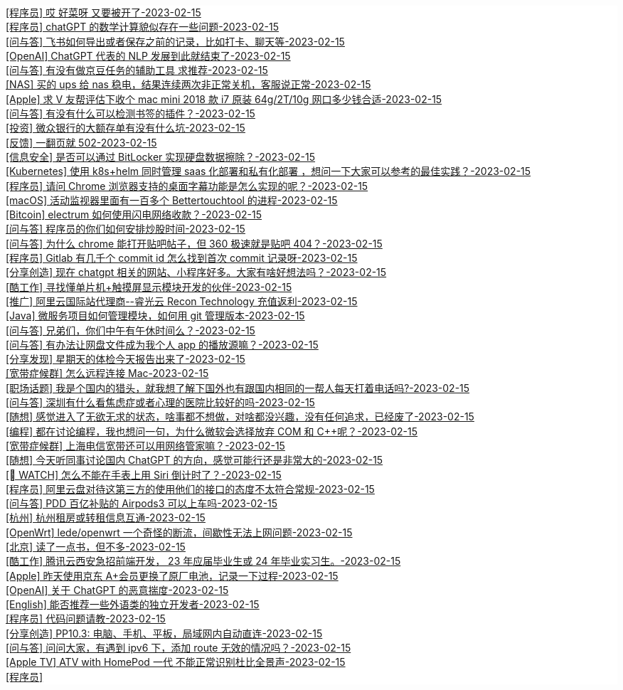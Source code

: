 <a target=_blank rel=nofollow href="https://www.v2ex.com/t/916317#reply0" >[程序员] 哎 好菜呀 又要被开了-2023-02-15</a><br/><a target=_blank rel=nofollow href="https://www.v2ex.com/t/916314#reply5" >[程序员] chatGPT 的数学计算貌似存在一些问题-2023-02-15</a><br/><a target=_blank rel=nofollow href="https://www.v2ex.com/t/916313#reply0" >[问与答] 飞书如何导出或者保存之前的记录，比如打卡、聊天等-2023-02-15</a><br/><a target=_blank rel=nofollow href="https://www.v2ex.com/t/916312#reply0" >[OpenAI] ChatGPT 代表的 NLP 发展到此就结束了-2023-02-15</a><br/><a target=_blank rel=nofollow href="https://www.v2ex.com/t/916310#reply1" >[问与答] 有没有做京豆任务的辅助工具 求推荐-2023-02-15</a><br/><a target=_blank rel=nofollow href="https://www.v2ex.com/t/916307#reply3" >[NAS] 买的 ups 给 nas 稳电，结果连续两次非正常关机，客服说正常-2023-02-15</a><br/><a target=_blank rel=nofollow href="https://www.v2ex.com/t/916306#reply8" >[Apple] 求 V 友帮评估下收个 mac mini 2018 款 i7 原装 64g/2T/10g 网口多少钱合适-2023-02-15</a><br/><a target=_blank rel=nofollow href="https://www.v2ex.com/t/916305#reply0" >[问与答] 有没有什么可以检测书签的插件？-2023-02-15</a><br/><a target=_blank rel=nofollow href="https://www.v2ex.com/t/916304#reply6" >[投资] 微众银行的大额存单有没有什么坑-2023-02-15</a><br/><a target=_blank rel=nofollow href="https://www.v2ex.com/t/916302#reply2" >[反馈] 一翻页就 502-2023-02-15</a><br/><a target=_blank rel=nofollow href="https://www.v2ex.com/t/916301#reply10" >[信息安全] 是否可以通过 BitLocker 实现硬盘数据擦除？-2023-02-15</a><br/><a target=_blank rel=nofollow href="https://www.v2ex.com/t/916300#reply6" >[Kubernetes] 使用 k8s+helm 同时管理 saas 化部署和私有化部署 ，想问一下大家可以参考的最佳实践？-2023-02-15</a><br/><a target=_blank rel=nofollow href="https://www.v2ex.com/t/916299#reply2" >[程序员] 请问 Chrome 浏览器支持的桌面字幕功能是怎么实现的呢？-2023-02-15</a><br/><a target=_blank rel=nofollow href="https://www.v2ex.com/t/916298#reply1" >[macOS] 活动监视器里面有一百多个 Bettertouchtool 的进程-2023-02-15</a><br/><a target=_blank rel=nofollow href="https://www.v2ex.com/t/916297#reply0" >[Bitcoin] electrum 如何使用闪电网络收款？-2023-02-15</a><br/><a target=_blank rel=nofollow href="https://www.v2ex.com/t/916296#reply6" >[问与答] 程序员的你们如何安排炒股时间-2023-02-15</a><br/><a target=_blank rel=nofollow href="https://www.v2ex.com/t/916295#reply3" >[问与答] 为什么 chrome 能打开贴吧帖子，但 360 极速就是贴吧 404？-2023-02-15</a><br/><a target=_blank rel=nofollow href="https://www.v2ex.com/t/916294#reply3" >[程序员] Gitlab 有几千个 commit id 怎么找到首次 commit 记录呀-2023-02-15</a><br/><a target=_blank rel=nofollow href="https://www.v2ex.com/t/916293#reply0" >[分享创造] 现在 chatgpt 相关的网站、小程序好多。大家有啥好想法吗？-2023-02-15</a><br/><a target=_blank rel=nofollow href="https://www.v2ex.com/t/916291#reply1" >[酷工作] 寻找懂单片机+触摸屏显示模块开发的伙伴-2023-02-15</a><br/><a target=_blank rel=nofollow href="https://www.v2ex.com/t/916289#reply0" >[推广] 阿里云国际站代理商--睿光云 Recon Technology 充值返利-2023-02-15</a><br/><a target=_blank rel=nofollow href="https://www.v2ex.com/t/916288#reply17" >[Java] 微服务项目如何管理模块，如何用 git 管理版本-2023-02-15</a><br/><a target=_blank rel=nofollow href="https://www.v2ex.com/t/916287#reply0" >[问与答] 兄弟们，你们中午有午休时间么？-2023-02-15</a><br/><a target=_blank rel=nofollow href="https://www.v2ex.com/t/916286#reply5" >[问与答] 有办法让网盘文件成为我个人 app 的播放源嘛？-2023-02-15</a><br/><a target=_blank rel=nofollow href="https://www.v2ex.com/t/916285#reply15" >[分享发现] 星期天的体检今天报告出来了-2023-02-15</a><br/><a target=_blank rel=nofollow href="https://www.v2ex.com/t/916284#reply2" >[宽带症候群] 怎么远程连接 Mac-2023-02-15</a><br/><a target=_blank rel=nofollow href="https://www.v2ex.com/t/916283#reply9" >[职场话题] 我是个国内的猎头，就我想了解下国外也有跟国内相同的一帮人每天打着电话吗?-2023-02-15</a><br/><a target=_blank rel=nofollow href="https://www.v2ex.com/t/916281#reply0" >[问与答] 深圳有什么看焦虑症或者心理的医院比较好的吗-2023-02-15</a><br/><a target=_blank rel=nofollow href="https://www.v2ex.com/t/916280#reply26" >[随想] 感觉进入了无欲无求的状态，啥事都不想做，对啥都没兴趣，没有任何追求，已经废了-2023-02-15</a><br/><a target=_blank rel=nofollow href="https://www.v2ex.com/t/916279#reply7" >[编程] 都在讨论编程，我也想问一句，为什么微软会选择放弃 COM 和 C++呢？-2023-02-15</a><br/><a target=_blank rel=nofollow href="https://www.v2ex.com/t/916278#reply5" >[宽带症候群] 上海电信宽带还可以用网络管家嘛？-2023-02-15</a><br/><a target=_blank rel=nofollow href="https://www.v2ex.com/t/916277#reply25" >[随想] 今天听同事讨论国内 ChatGPT 的方向，感觉可能行还是非常大的-2023-02-15</a><br/><a target=_blank rel=nofollow href="https://www.v2ex.com/t/916275#reply3" >[ WATCH] 怎么不能在手表上用 Siri 倒计时了？-2023-02-15</a><br/><a target=_blank rel=nofollow href="https://www.v2ex.com/t/916273#reply24" >[程序员] 阿里云盘对待这第三方的使用他们的接口的态度不太符合常规-2023-02-15</a><br/><a target=_blank rel=nofollow href="https://www.v2ex.com/t/916272#reply0" >[问与答] PDD 百亿补贴的 Airpods3 可以上车吗-2023-02-15</a><br/><a target=_blank rel=nofollow href="https://www.v2ex.com/t/916271#reply3" >[杭州] 杭州租房或转租信息互通-2023-02-15</a><br/><a target=_blank rel=nofollow href="https://www.v2ex.com/t/916268#reply0" >[OpenWrt] lede/openwrt 一个奇怪的断流，间歇性无法上网问题-2023-02-15</a><br/><a target=_blank rel=nofollow href="https://www.v2ex.com/t/916267#reply2" >[北京] 读了一点书，但不多-2023-02-15</a><br/><a target=_blank rel=nofollow href="https://www.v2ex.com/t/916266#reply5" >[酷工作] 腾讯云西安急招前端开发， 23 年应届毕业生或 24 年毕业实习生。-2023-02-15</a><br/><a target=_blank rel=nofollow href="https://www.v2ex.com/t/916265#reply27" >[Apple] 昨天使用京东 A+会员更换了原厂电池，记录一下过程-2023-02-15</a><br/><a target=_blank rel=nofollow href="https://www.v2ex.com/t/916264#reply23" >[OpenAI] 关于 ChatGPT 的恶意揣度-2023-02-15</a><br/><a target=_blank rel=nofollow href="https://www.v2ex.com/t/916263#reply0" >[English] 能否推荐一些外语类的独立开发者-2023-02-15</a><br/><a target=_blank rel=nofollow href="https://www.v2ex.com/t/916261#reply8" >[程序员] 代码问题请教-2023-02-15</a><br/><a target=_blank rel=nofollow href="https://www.v2ex.com/t/916260#reply6" >[分享创造] PP10.3: 电脑、手机、平板，局域网内自动直连-2023-02-15</a><br/><a target=_blank rel=nofollow href="https://www.v2ex.com/t/916258#reply0" >[问与答] 问问大家，有遇到 ipv6 下，添加 route 无效的情况吗？-2023-02-15</a><br/><a target=_blank rel=nofollow href="https://www.v2ex.com/t/916257#reply0" >[Apple TV] ATV with HomePod 一代 不能正常识别杜比全景声-2023-02-15</a><br/><a target=_blank rel=nofollow href="https://www.v2ex.com/t/916255#reply3" >[程序员]